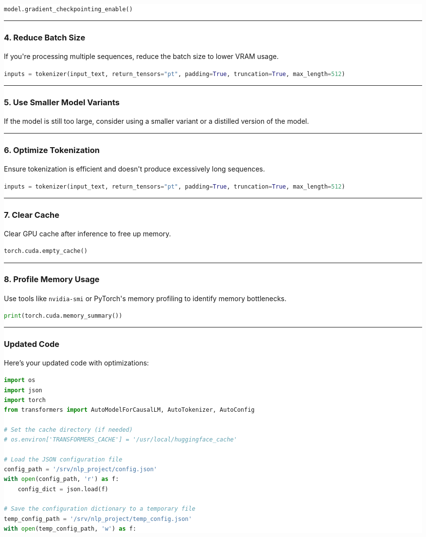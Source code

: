 ```python
model.gradient_checkpointing_enable()
```

---

### **4. Reduce Batch Size**
If you're processing multiple sequences, reduce the batch size to lower VRAM usage.

```python
inputs = tokenizer(input_text, return_tensors="pt", padding=True, truncation=True, max_length=512)
```

---

### **5. Use Smaller Model Variants**
If the model is still too large, consider using a smaller variant or a distilled version of the model.

---

### **6. Optimize Tokenization**
Ensure tokenization is efficient and doesn't produce excessively long sequences.

```python
inputs = tokenizer(input_text, return_tensors="pt", padding=True, truncation=True, max_length=512)
```

---

### **7. Clear Cache**
Clear GPU cache after inference to free up memory.

```python
torch.cuda.empty_cache()
```

---

### **8. Profile Memory Usage**
Use tools like `nvidia-smi` or PyTorch's memory profiling to identify memory bottlenecks.

```python
print(torch.cuda.memory_summary())
```

---

### **Updated Code**
Here’s your updated code with optimizations:

```python
import os
import json
import torch
from transformers import AutoModelForCausalLM, AutoTokenizer, AutoConfig

# Set the cache directory (if needed)
# os.environ['TRANSFORMERS_CACHE'] = '/usr/local/huggingface_cache'

# Load the JSON configuration file
config_path = '/srv/nlp_project/config.json'
with open(config_path, 'r') as f:
    config_dict = json.load(f)

# Save the configuration dictionary to a temporary file
temp_config_path = '/srv/nlp_project/temp_config.json'
with open(temp_config_path, 'w') as f:
```